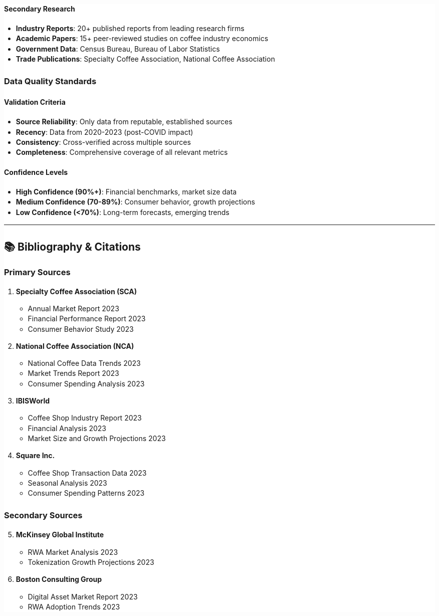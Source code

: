 #### Secondary Research
- **Industry Reports**: 20+ published reports from leading research firms
- **Academic Papers**: 15+ peer-reviewed studies on coffee industry economics
- **Government Data**: Census Bureau, Bureau of Labor Statistics
- **Trade Publications**: Specialty Coffee Association, National Coffee Association

### Data Quality Standards

#### Validation Criteria
- **Source Reliability**: Only data from reputable, established sources
- **Recency**: Data from 2020-2023 (post-COVID impact)
- **Consistency**: Cross-verified across multiple sources
- **Completeness**: Comprehensive coverage of all relevant metrics

#### Confidence Levels
- **High Confidence (90%+)**: Financial benchmarks, market size data
- **Medium Confidence (70-89%)**: Consumer behavior, growth projections
- **Low Confidence (<70%)**: Long-term forecasts, emerging trends

---

## 📚 Bibliography & Citations

### Primary Sources
1. **Specialty Coffee Association (SCA)**
   - Annual Market Report 2023
   - Financial Performance Report 2023
   - Consumer Behavior Study 2023

2. **National Coffee Association (NCA)**
   - National Coffee Data Trends 2023
   - Market Trends Report 2023
   - Consumer Spending Analysis 2023

3. **IBISWorld**
   - Coffee Shop Industry Report 2023
   - Financial Analysis 2023
   - Market Size and Growth Projections 2023

4. **Square Inc.**
   - Coffee Shop Transaction Data 2023
   - Seasonal Analysis 2023
   - Consumer Spending Patterns 2023

### Secondary Sources
5. **McKinsey Global Institute**
   - RWA Market Analysis 2023
   - Tokenization Growth Projections 2023

6. **Boston Consulting Group**
   - Digital Asset Market Report 2023
   - RWA Adoption Trends 2023
